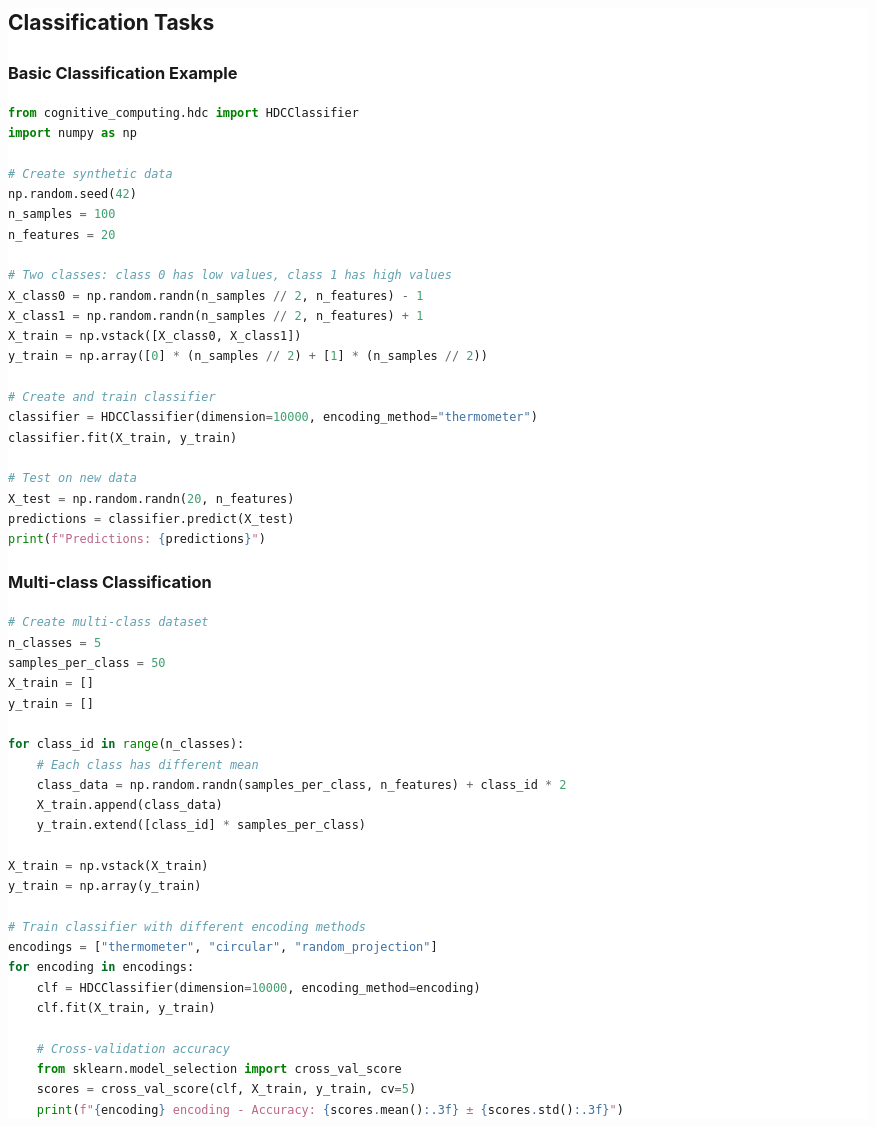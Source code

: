 ## Classification Tasks

### Basic Classification Example

```python
from cognitive_computing.hdc import HDCClassifier
import numpy as np

# Create synthetic data
np.random.seed(42)
n_samples = 100
n_features = 20

# Two classes: class 0 has low values, class 1 has high values
X_class0 = np.random.randn(n_samples // 2, n_features) - 1
X_class1 = np.random.randn(n_samples // 2, n_features) + 1
X_train = np.vstack([X_class0, X_class1])
y_train = np.array([0] * (n_samples // 2) + [1] * (n_samples // 2))

# Create and train classifier
classifier = HDCClassifier(dimension=10000, encoding_method="thermometer")
classifier.fit(X_train, y_train)

# Test on new data
X_test = np.random.randn(20, n_features)
predictions = classifier.predict(X_test)
print(f"Predictions: {predictions}")
```

### Multi-class Classification

```python
# Create multi-class dataset
n_classes = 5
samples_per_class = 50
X_train = []
y_train = []

for class_id in range(n_classes):
    # Each class has different mean
    class_data = np.random.randn(samples_per_class, n_features) + class_id * 2
    X_train.append(class_data)
    y_train.extend([class_id] * samples_per_class)

X_train = np.vstack(X_train)
y_train = np.array(y_train)

# Train classifier with different encoding methods
encodings = ["thermometer", "circular", "random_projection"]
for encoding in encodings:
    clf = HDCClassifier(dimension=10000, encoding_method=encoding)
    clf.fit(X_train, y_train)
    
    # Cross-validation accuracy
    from sklearn.model_selection import cross_val_score
    scores = cross_val_score(clf, X_train, y_train, cv=5)
    print(f"{encoding} encoding - Accuracy: {scores.mean():.3f} ± {scores.std():.3f}")
```
